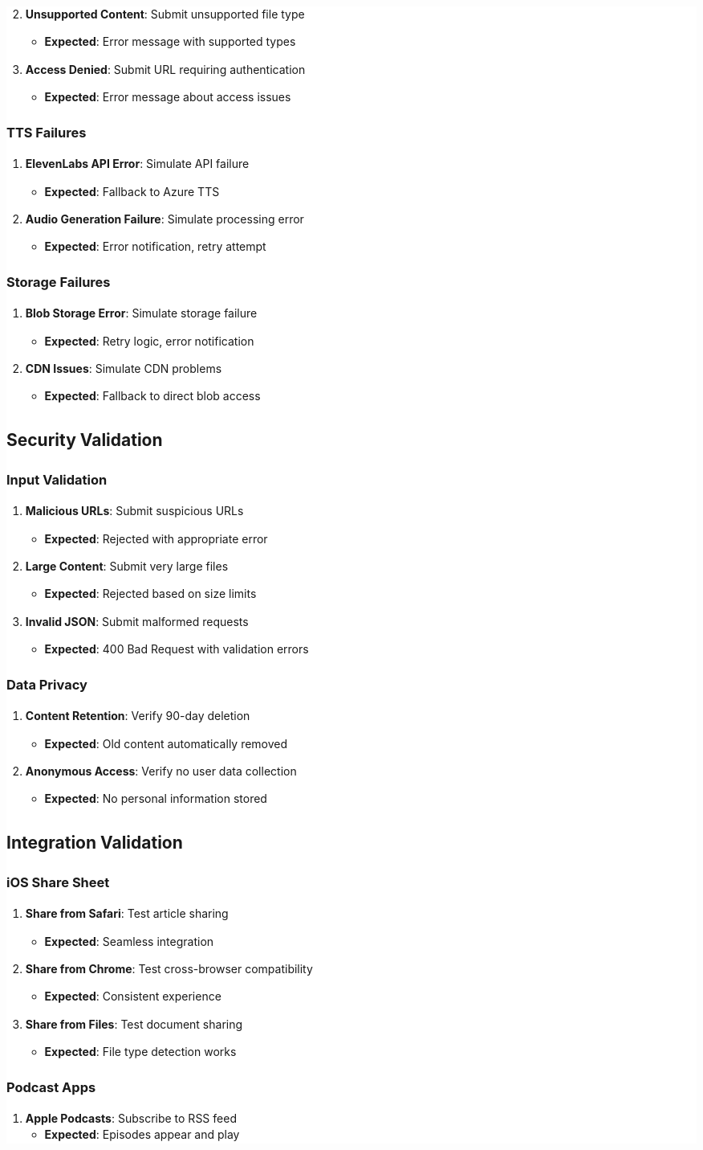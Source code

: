 2. **Unsupported Content**: Submit unsupported file type
   - **Expected**: Error message with supported types

3. **Access Denied**: Submit URL requiring authentication
   - **Expected**: Error message about access issues

### TTS Failures
1. **ElevenLabs API Error**: Simulate API failure
   - **Expected**: Fallback to Azure TTS

2. **Audio Generation Failure**: Simulate processing error
   - **Expected**: Error notification, retry attempt

### Storage Failures
1. **Blob Storage Error**: Simulate storage failure
   - **Expected**: Retry logic, error notification

2. **CDN Issues**: Simulate CDN problems
   - **Expected**: Fallback to direct blob access

## Security Validation

### Input Validation
1. **Malicious URLs**: Submit suspicious URLs
   - **Expected**: Rejected with appropriate error

2. **Large Content**: Submit very large files
   - **Expected**: Rejected based on size limits

3. **Invalid JSON**: Submit malformed requests
   - **Expected**: 400 Bad Request with validation errors

### Data Privacy
1. **Content Retention**: Verify 90-day deletion
   - **Expected**: Old content automatically removed

2. **Anonymous Access**: Verify no user data collection
   - **Expected**: No personal information stored

## Integration Validation

### iOS Share Sheet
1. **Share from Safari**: Test article sharing
   - **Expected**: Seamless integration

2. **Share from Chrome**: Test cross-browser compatibility
   - **Expected**: Consistent experience

3. **Share from Files**: Test document sharing
   - **Expected**: File type detection works

### Podcast Apps
1. **Apple Podcasts**: Subscribe to RSS feed
   - **Expected**: Episodes appear and play
